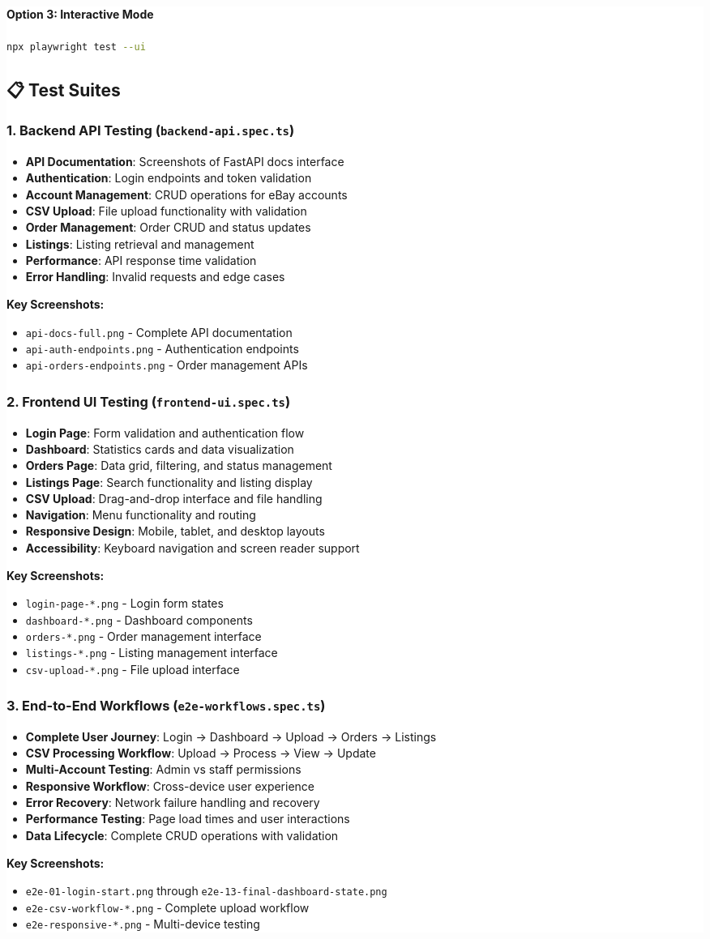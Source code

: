 #### Option 3: Interactive Mode
```bash
npx playwright test --ui
```

## 📋 Test Suites

### 1. Backend API Testing (`backend-api.spec.ts`)
- **API Documentation**: Screenshots of FastAPI docs interface
- **Authentication**: Login endpoints and token validation  
- **Account Management**: CRUD operations for eBay accounts
- **CSV Upload**: File upload functionality with validation
- **Order Management**: Order CRUD and status updates
- **Listings**: Listing retrieval and management
- **Performance**: API response time validation
- **Error Handling**: Invalid requests and edge cases

**Key Screenshots:**
- `api-docs-full.png` - Complete API documentation
- `api-auth-endpoints.png` - Authentication endpoints
- `api-orders-endpoints.png` - Order management APIs

### 2. Frontend UI Testing (`frontend-ui.spec.ts`)
- **Login Page**: Form validation and authentication flow
- **Dashboard**: Statistics cards and data visualization
- **Orders Page**: Data grid, filtering, and status management
- **Listings Page**: Search functionality and listing display
- **CSV Upload**: Drag-and-drop interface and file handling
- **Navigation**: Menu functionality and routing
- **Responsive Design**: Mobile, tablet, and desktop layouts
- **Accessibility**: Keyboard navigation and screen reader support

**Key Screenshots:**
- `login-page-*.png` - Login form states
- `dashboard-*.png` - Dashboard components
- `orders-*.png` - Order management interface
- `listings-*.png` - Listing management interface
- `csv-upload-*.png` - File upload interface

### 3. End-to-End Workflows (`e2e-workflows.spec.ts`)
- **Complete User Journey**: Login → Dashboard → Upload → Orders → Listings
- **CSV Processing Workflow**: Upload → Process → View → Update
- **Multi-Account Testing**: Admin vs staff permissions
- **Responsive Workflow**: Cross-device user experience
- **Error Recovery**: Network failure handling and recovery
- **Performance Testing**: Page load times and user interactions
- **Data Lifecycle**: Complete CRUD operations with validation

**Key Screenshots:**
- `e2e-01-login-start.png` through `e2e-13-final-dashboard-state.png`
- `e2e-csv-workflow-*.png` - Complete upload workflow
- `e2e-responsive-*.png` - Multi-device testing
